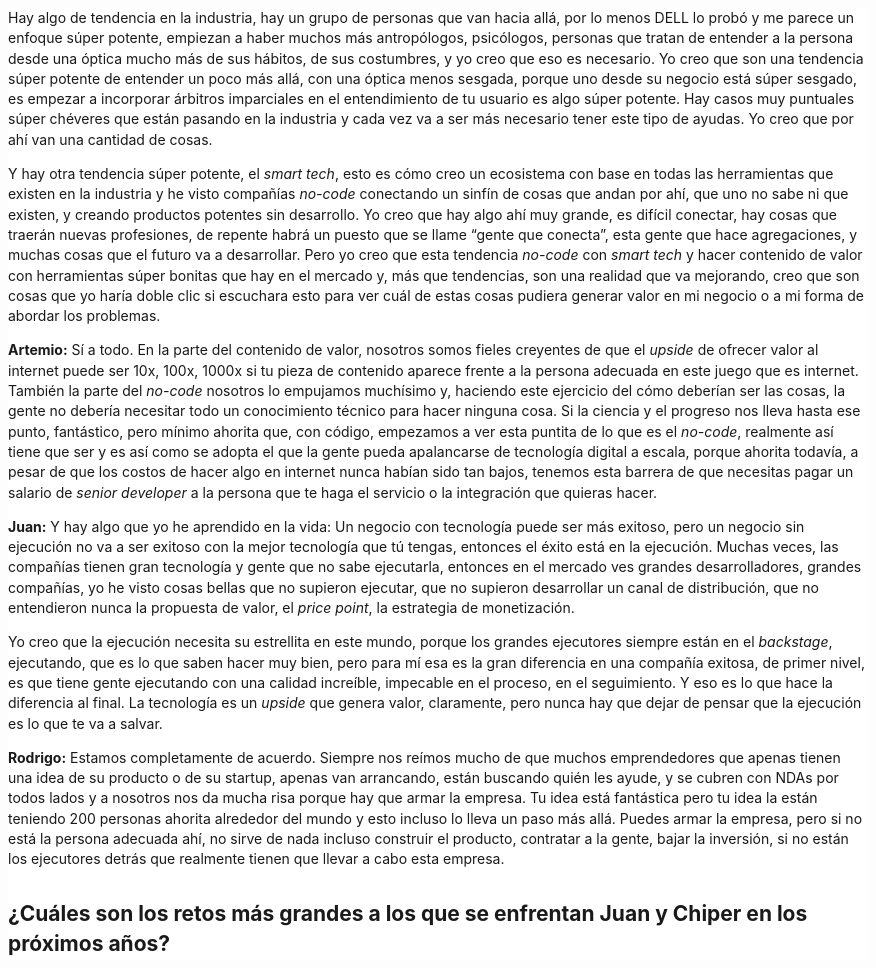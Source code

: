 Hay algo de tendencia en la industria, hay un grupo de personas que van hacia allá, por lo menos DELL lo probó y me parece un enfoque súper potente, empiezan a haber muchos más antropólogos, psicólogos, personas que tratan de entender a la persona desde una óptica mucho más de sus hábitos, de sus costumbres, y yo creo que eso es necesario. Yo creo que son una tendencia súper potente de entender un poco más allá, con una óptica menos sesgada, porque uno desde su negocio está súper sesgado, es empezar a incorporar árbitros imparciales en el entendimiento de tu usuario es algo súper potente. Hay casos muy puntuales súper chéveres que están pasando en la industria y cada vez va a ser más necesario tener este tipo de ayudas. Yo creo que por ahí van una cantidad de cosas.

Y hay otra tendencia súper potente, el _smart tech_, esto es cómo creo un ecosistema con base en todas las herramientas que existen en la industria y he visto compañías _no-code_ conectando un sinfín de cosas que andan por ahí, que uno no sabe ni que existen, y creando productos potentes sin desarrollo. Yo creo que hay algo ahí muy grande, es difícil conectar, hay cosas que traerán nuevas profesiones, de repente habrá un puesto que se llame “gente que conecta”, esta gente que hace agregaciones, y muchas cosas que el futuro va a desarrollar. Pero yo creo que esta tendencia _no-code_ con _smart tech_ y hacer contenido de valor con herramientas súper bonitas que hay en el mercado y, más que tendencias, son una realidad que va mejorando, creo que son cosas que yo haría doble clic si escuchara esto para ver cuál de estas cosas pudiera generar valor en mi negocio o a mi forma de abordar los problemas.

**Artemio:** Sí a todo. En la parte del contenido de valor, nosotros somos fieles creyentes de que el _upside_ de ofrecer valor al internet puede ser 10x, 100x, 1000x si tu pieza de contenido aparece frente a la persona adecuada en este juego que es internet. También la parte del _no-code_ nosotros lo empujamos muchísimo y, haciendo este ejercicio del cómo deberían ser las cosas, la gente no debería necesitar todo un conocimiento técnico para hacer ninguna cosa. Si la ciencia y el progreso nos lleva hasta ese punto, fantástico, pero mínimo ahorita que, con código, empezamos a ver esta puntita de lo que es el _no-code_, realmente así tiene que ser y es así como se adopta el que la gente pueda apalancarse de tecnología digital a escala, porque ahorita todavía, a pesar de que los costos de hacer algo en internet nunca habían sido tan bajos, tenemos esta barrera de que necesitas pagar un salario de _senior developer_ a la persona que te haga el servicio o la integración que quieras hacer.

**Juan:** Y hay algo que yo he aprendido en la vida: Un negocio con tecnología puede ser más exitoso, pero un negocio sin ejecución no va a ser exitoso con la mejor tecnología que tú tengas, entonces el éxito está en la ejecución. Muchas veces, las compañías tienen gran tecnología y gente que no sabe ejecutarla, entonces en el mercado ves grandes desarrolladores, grandes compañías, yo he visto cosas bellas que no supieron ejecutar, que no supieron desarrollar un canal de distribución, que no entendieron nunca la propuesta de valor, el _price point_, la estrategia de monetización.

Yo creo que la ejecución necesita su estrellita en este mundo, porque los grandes ejecutores siempre están en el _backstage_, ejecutando, que es lo que saben hacer muy bien, pero para mí esa es la gran diferencia en una compañía exitosa, de primer nivel, es que tiene gente ejecutando con una calidad increíble, impecable en el proceso, en el seguimiento. Y eso es lo que hace la diferencia al final. La tecnología es un _upside_ que genera valor, claramente, pero nunca hay que dejar de pensar que la ejecución es lo que te va a salvar.

**Rodrigo:** Estamos completamente de acuerdo. Siempre nos reímos mucho de que muchos emprendedores que apenas tienen una idea de su producto o de su startup, apenas van arrancando, están buscando quién les ayude, y se cubren con NDAs por todos lados y a nosotros nos da mucha risa porque hay que armar la empresa. Tu idea está fantástica pero tu idea la están teniendo 200 personas ahorita alrededor del mundo y esto incluso lo lleva un paso más allá. Puedes armar la empresa, pero si no está la persona adecuada ahí, no sirve de nada incluso construir el producto, contratar a la gente, bajar la inversión, si no están los ejecutores detrás que realmente tienen que llevar a cabo esta empresa.

## ¿Cuáles son los retos más grandes a los que se enfrentan Juan y Chiper en los próximos años?
